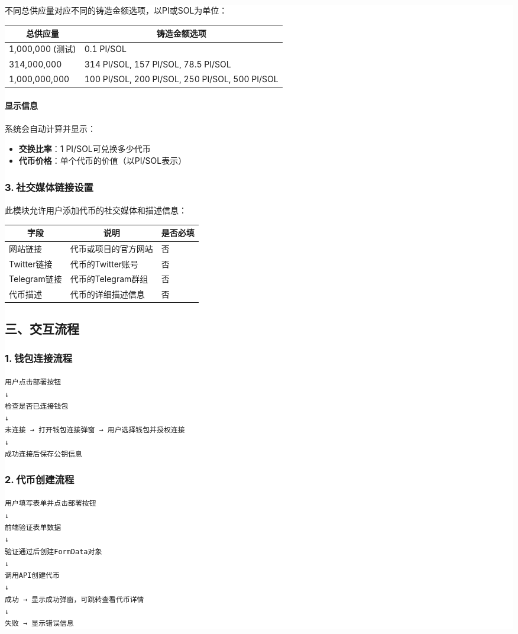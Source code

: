 不同总供应量对应不同的铸造金额选项，以PI或SOL为单位：

| 总供应量 | 铸造金额选项 |
|---------|------------|
| 1,000,000 (测试) | 0.1 PI/SOL |
| 314,000,000 | 314 PI/SOL, 157 PI/SOL, 78.5 PI/SOL |
| 1,000,000,000 | 100 PI/SOL, 200 PI/SOL, 250 PI/SOL, 500 PI/SOL |

#### 显示信息

系统会自动计算并显示：

- **交换比率**：1 PI/SOL可兑换多少代币
- **代币价格**：单个代币的价值（以PI/SOL表示）

### 3. 社交媒体链接设置

此模块允许用户添加代币的社交媒体和描述信息：

| 字段 | 说明 | 是否必填 |
|------|------|---------|
| 网站链接 | 代币或项目的官方网站 | 否 |
| Twitter链接 | 代币的Twitter账号 | 否 |
| Telegram链接 | 代币的Telegram群组 | 否 |
| 代币描述 | 代币的详细描述信息 | 否 |

## 三、交互流程

### 1. 钱包连接流程

```
用户点击部署按钮
↓
检查是否已连接钱包
↓
未连接 → 打开钱包连接弹窗 → 用户选择钱包并授权连接
↓
成功连接后保存公钥信息
```

### 2. 代币创建流程

```
用户填写表单并点击部署按钮
↓
前端验证表单数据
↓
验证通过后创建FormData对象
↓
调用API创建代币
↓
成功 → 显示成功弹窗，可跳转查看代币详情
↓
失败 → 显示错误信息
```
